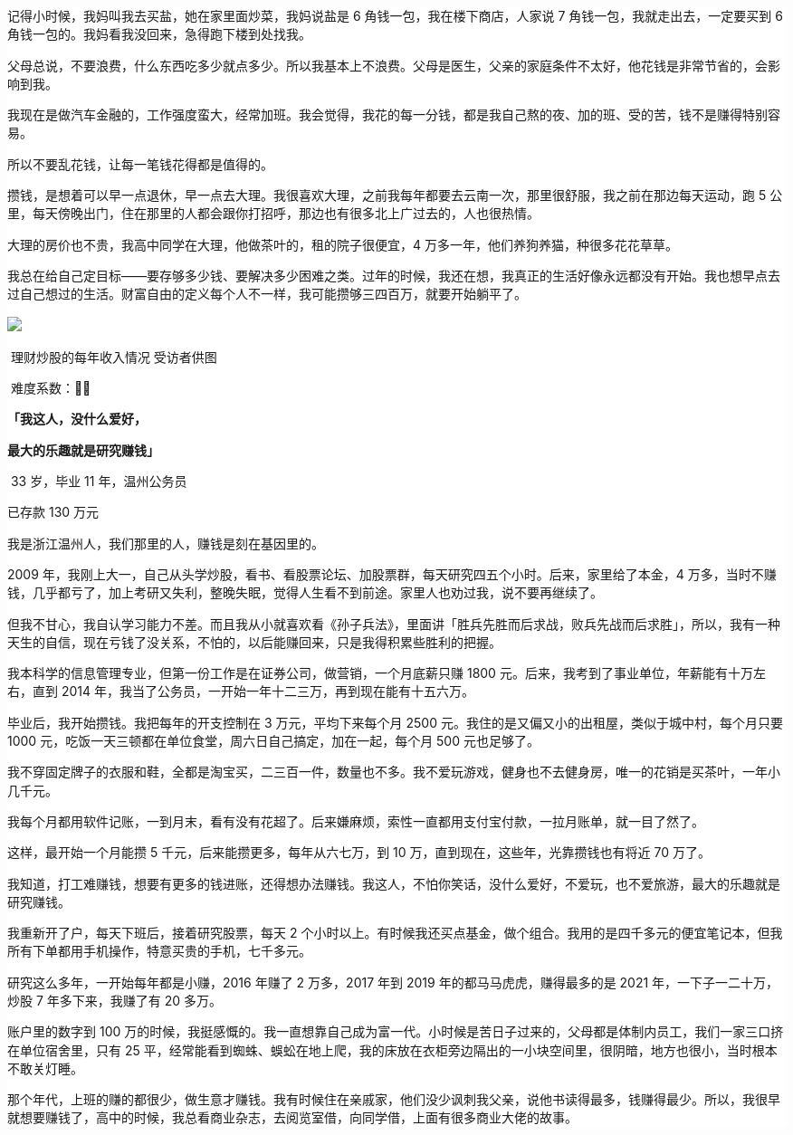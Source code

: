 记得小时候，我妈叫我去买盐，她在家里面炒菜，我妈说盐是 6 角钱一包，我在楼下商店，人家说 7 角钱一包，我就走出去，一定要买到 6 角钱一包的。我妈看我没回来，急得跑下楼到处找我。

父母总说，不要浪费，什么东西吃多少就点多少。所以我基本上不浪费。父母是医生，父亲的家庭条件不太好，他花钱是非常节省的，会影响到我。

我现在是做汽车金融的，工作强度蛮大，经常加班。我会觉得，我花的每一分钱，都是我自己熬的夜、加的班、受的苦，钱不是赚得特别容易。

所以不要乱花钱，让每一笔钱花得都是值得的。

攒钱，是想着可以早一点退休，早一点去大理。我很喜欢大理，之前我每年都要去云南一次，那里很舒服，我之前在那边每天运动，跑 5 公里，每天傍晚出门，住在那里的人都会跟你打招呼，那边也有很多北上广过去的，人也很热情。

大理的房价也不贵，我高中同学在大理，他做茶叶的，租的院子很便宜，4 万多一年，他们养狗养猫，种很多花花草草。

我总在给自己定目标——要存够多少钱、要解决多少困难之类。过年的时候，我还在想，我真正的生活好像永远都没有开始。我也想早点去过自己想过的生活。财富自由的定义每个人不一样，我可能攒够三四百万，就要开始躺平了。

![](https://mmbiz.qpic.cn/mmbiz_jpg/DezXb6Zd7SjI53Fph2NIiaMQ2oBxL8c1eY1AXSaenYeIT5b0ryDJMgHibgIRpYamBqiaHe79s93FJu3LHQdZuJewA/640?wx_fmt=jpeg)

 理财炒股的每年收入情况 受访者供图

  
 难度系数：🌟🌟 

 **「我这人，没什么爱好，**

**最大的乐趣就是研究赚钱」**

 33 岁，毕业 11 年，温州公务员

已存款 130 万元 

我是浙江温州人，我们那里的人，赚钱是刻在基因里的。

2009 年，我刚上大一，自己从头学炒股，看书、看股票论坛、加股票群，每天研究四五个小时。后来，家里给了本金，4 万多，当时不赚钱，几乎都亏了，加上考研又失利，整晚失眠，觉得人生看不到前途。家里人也劝过我，说不要再继续了。

但我不甘心，我自认学习能力不差。而且我从小就喜欢看《孙子兵法》，里面讲「胜兵先胜而后求战，败兵先战而后求胜」，所以，我有一种天生的自信，现在亏钱了没关系，不怕的，以后能赚回来，只是我得积累些胜利的把握。

我本科学的信息管理专业，但第一份工作是在证券公司，做营销，一个月底薪只赚 1800 元。后来，我考到了事业单位，年薪能有十万左右，直到 2014 年，我当了公务员，一开始一年十二三万，再到现在能有十五六万。

毕业后，我开始攒钱。我把每年的开支控制在 3 万元，平均下来每个月 2500 元。我住的是又偏又小的出租屋，类似于城中村，每个月只要 1000 元，吃饭一天三顿都在单位食堂，周六日自己搞定，加在一起，每个月 500 元也足够了。

我不穿固定牌子的衣服和鞋，全都是淘宝买，二三百一件，数量也不多。我不爱玩游戏，健身也不去健身房，唯一的花销是买茶叶，一年小几千元。

我每个月都用软件记账，一到月末，看有没有花超了。后来嫌麻烦，索性一直都用支付宝付款，一拉月账单，就一目了然了。

这样，最开始一个月能攒 5 千元，后来能攒更多，每年从六七万，到 10 万，直到现在，这些年，光靠攒钱也有将近 70 万了。

我知道，打工难赚钱，想要有更多的钱进账，还得想办法赚钱。我这人，不怕你笑话，没什么爱好，不爱玩，也不爱旅游，最大的乐趣就是研究赚钱。

我重新开了户，每天下班后，接着研究股票，每天 2 个小时以上。有时候我还买点基金，做个组合。我用的是四千多元的便宜笔记本，但我所有下单都用手机操作，特意买贵的手机，七千多元。

研究这么多年，一开始每年都是小赚，2016 年赚了 2 万多，2017 年到 2019 年的都马马虎虎，赚得最多的是 2021 年，一下子一二十万，炒股 7 年多下来，我赚了有 20 多万。

账户里的数字到 100 万的时候，我挺感慨的。我一直想靠自己成为富一代。小时候是苦日子过来的，父母都是体制内员工，我们一家三口挤在单位宿舍里，只有 25 平，经常能看到蜘蛛、蜈蚣在地上爬，我的床放在衣柜旁边隔出的一小块空间里，很阴暗，地方也很小，当时根本不敢关灯睡。

那个年代，上班的赚的都很少，做生意才赚钱。我有时候住在亲戚家，他们没少讽刺我父亲，说他书读得最多，钱赚得最少。所以，我很早就想要赚钱了，高中的时候，我总看商业杂志，去阅览室借，向同学借，上面有很多商业大佬的故事。
